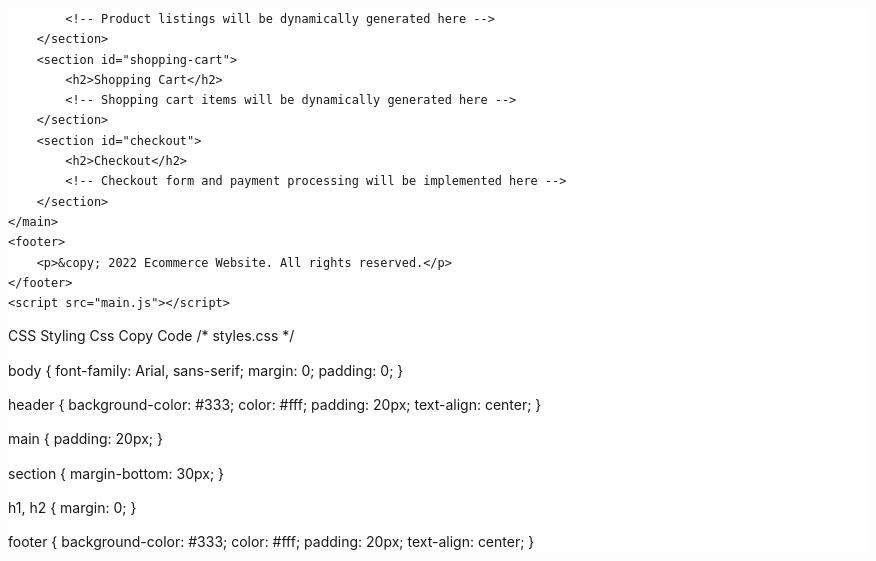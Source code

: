             <!-- Product listings will be dynamically generated here -->
        </section>
        <section id="shopping-cart">
            <h2>Shopping Cart</h2>
            <!-- Shopping cart items will be dynamically generated here -->
        </section>
        <section id="checkout">
            <h2>Checkout</h2>
            <!-- Checkout form and payment processing will be implemented here -->
        </section>
    </main>
    <footer>
        <p>&copy; 2022 Ecommerce Website. All rights reserved.</p>
    </footer>
    <script src="main.js"></script>
</body>
</html>

CSS Styling
Css
Copy Code
/* styles.css */

body {
    font-family: Arial, sans-serif;
    margin: 0;
    padding: 0;
}

header {
    background-color: #333;
    color: #fff;
    padding: 20px;
    text-align: center;
}

main {
    padding: 20px;
}

section {
    margin-bottom: 30px;
}

h1, h2 {
    margin: 0;
}

footer {
    background-color: #333;
    color: #fff;
    padding: 20px;
    text-align: center;
}
